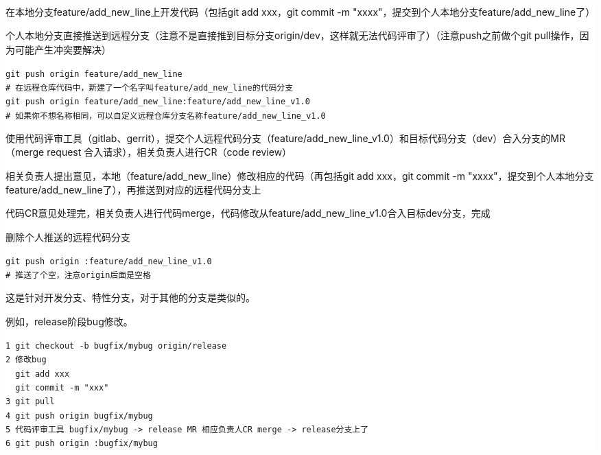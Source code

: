 在本地分支feature/add_new_line上开发代码（包括git add xxx，git commit -m "xxxx"，提交到个人本地分支feature/add_new_line了）

个人本地分支直接推送到远程分支（注意不是直接推到目标分支origin/dev，这样就无法代码评审了）（注意push之前做个git pull操作，因为可能产生冲突要解决）

```shell
git push origin feature/add_new_line
# 在远程仓库代码中，新建了一个名字叫feature/add_new_line的代码分支
git push origin feature/add_new_line:feature/add_new_line_v1.0
# 如果你不想名称相同，可以自定义远程仓库分支名称feature/add_new_line_v1.0
```

使用代码评审工具（gitlab、gerrit），提交个人远程代码分支（feature/add_new_line_v1.0）和目标代码分支（dev）合入分支的MR（merge request 合入请求），相关负责人进行CR（code review）

相关负责人提出意见，本地（feature/add_new_line）修改相应的代码（再包括git add xxx，git commit -m "xxxx"，提交到个人本地分支feature/add_new_line了），再推送到对应的远程代码分支上

代码CR意见处理完，相关负责人进行代码merge，代码修改从feature/add_new_line_v1.0合入目标dev分支，完成

删除个人推送的远程代码分支

```shell
git push origin :feature/add_new_line_v1.0
# 推送了个空，注意origin后面是空格
```



这是针对开发分支、特性分支，对于其他的分支是类似的。

例如，release阶段bug修改。

```shell
1 git checkout -b bugfix/mybug origin/release
2 修改bug
  git add xxx
  git commit -m "xxx"
3 git pull
4 git push origin bugfix/mybug
5 代码评审工具 bugfix/mybug -> release MR 相应负责人CR merge -> release分支上了
6 git push origin :bugfix/mybug
```

